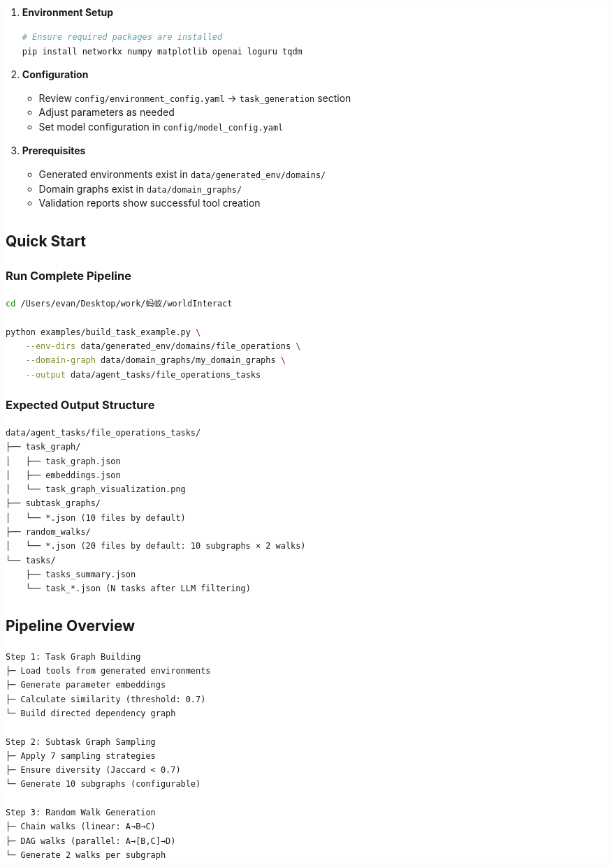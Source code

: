 1. **Environment Setup**
   ```bash
   # Ensure required packages are installed
   pip install networkx numpy matplotlib openai loguru tqdm
   ```

2. **Configuration**
   - Review `config/environment_config.yaml` → `task_generation` section
   - Adjust parameters as needed
   - Set model configuration in `config/model_config.yaml`

3. **Prerequisites**
   - Generated environments exist in `data/generated_env/domains/`
   - Domain graphs exist in `data/domain_graphs/`
   - Validation reports show successful tool creation

## Quick Start

### Run Complete Pipeline

```bash
cd /Users/evan/Desktop/work/蚂蚁/worldInteract

python examples/build_task_example.py \
    --env-dirs data/generated_env/domains/file_operations \
    --domain-graph data/domain_graphs/my_domain_graphs \
    --output data/agent_tasks/file_operations_tasks
```

### Expected Output Structure

```
data/agent_tasks/file_operations_tasks/
├── task_graph/
│   ├── task_graph.json
│   ├── embeddings.json
│   └── task_graph_visualization.png
├── subtask_graphs/
│   └── *.json (10 files by default)
├── random_walks/
│   └── *.json (20 files by default: 10 subgraphs × 2 walks)
└── tasks/
    ├── tasks_summary.json
    └── task_*.json (N tasks after LLM filtering)
```

## Pipeline Overview

```
Step 1: Task Graph Building
├─ Load tools from generated environments
├─ Generate parameter embeddings
├─ Calculate similarity (threshold: 0.7)
└─ Build directed dependency graph

Step 2: Subtask Graph Sampling
├─ Apply 7 sampling strategies
├─ Ensure diversity (Jaccard < 0.7)
└─ Generate 10 subgraphs (configurable)

Step 3: Random Walk Generation
├─ Chain walks (linear: A→B→C)
├─ DAG walks (parallel: A→[B,C]→D)
└─ Generate 2 walks per subgraph

```